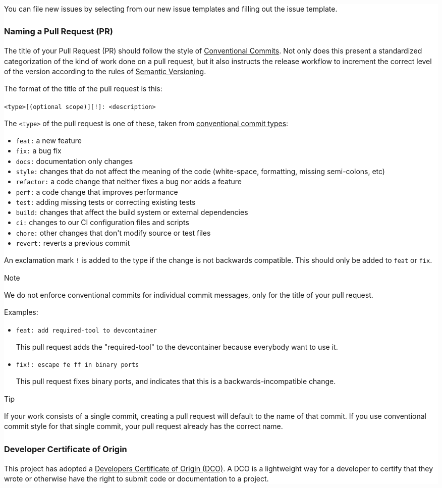 You can file new issues by selecting from our new issue templates and filling out the issue template.

### Naming a Pull Request (PR)

The title of your Pull Request (PR) should follow the style of [Conventional Commits](https://www.conventionalcommits.org/en/v1.0.0/). Not only does this present a standardized categorization of the kind of work done on a pull request, but it also instructs the release workflow to increment the correct level of the version according to the rules of [Semantic Versioning](https://semver.org/spec/v2.0.0.html).

The format of the title of the pull request is this:

 `<type>[(optional scope)][!]: <description>`

The `<type>` of the pull request is one of these, taken from [conventional commit types](https://github.com/commitizen/conventional-commit-types):

- `feat:` a new feature
- `fix:` a bug fix
- `docs:` documentation only changes
- `style:` changes that do not affect the meaning of the code (white-space, formatting, missing semi-colons, etc)
- `refactor:` a code change that neither fixes a bug nor adds a feature
- `perf:` a code change that improves performance
- `test:` adding missing tests or correcting existing tests
- `build:` changes that affect the build system or external dependencies
- `ci:` changes to our CI configuration files and scripts
- `chore:` other changes that don't modify source or test files
- `revert:` reverts a previous commit

An exclamation mark `!` is added to the type if the change is not backwards compatible. This should only be added to `feat` or `fix`.

> [!NOTE]
> We do not enforce conventional commits for individual commit messages, only for the title of your pull request.

Examples:

- `feat: add required-tool to devcontainer`

   This pull request adds the "required-tool" to the devcontainer because everybody want to use it.

- `fix!: escape fe ff in binary ports`

   This pull request fixes binary ports, and indicates that this is a backwards-incompatible change.

> [!TIP]
> If your work consists of a single commit, creating a pull request will default to the name of that commit. If you use conventional commit style for that single commit, your pull request already has the correct name.

### Developer Certificate of Origin

This project has adopted a [Developers Certificate of Origin (DCO)](https://developercertificate.org/). A DCO is a lightweight way for a developer to certify that they wrote or otherwise have the right to submit code or documentation to a project.
